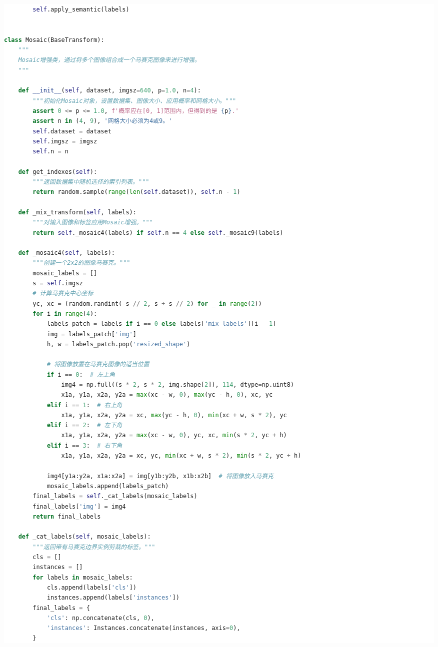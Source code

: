 ```python
        self.apply_semantic(labels)


class Mosaic(BaseTransform):
    """
    Mosaic增强类，通过将多个图像组合成一个马赛克图像来进行增强。
    """

    def __init__(self, dataset, imgsz=640, p=1.0, n=4):
        """初始化Mosaic对象，设置数据集、图像大小、应用概率和网格大小。"""
        assert 0 <= p <= 1.0, f'概率应在[0, 1]范围内，但得到的是 {p}.'
        assert n in (4, 9), '网格大小必须为4或9。'
        self.dataset = dataset
        self.imgsz = imgsz
        self.n = n

    def get_indexes(self):
        """返回数据集中随机选择的索引列表。"""
        return random.sample(range(len(self.dataset)), self.n - 1)

    def _mix_transform(self, labels):
        """对输入图像和标签应用Mosaic增强。"""
        return self._mosaic4(labels) if self.n == 4 else self._mosaic9(labels)

    def _mosaic4(self, labels):
        """创建一个2x2的图像马赛克。"""
        mosaic_labels = []
        s = self.imgsz
        # 计算马赛克中心坐标
        yc, xc = (random.randint(-s // 2, s + s // 2) for _ in range(2))
        for i in range(4):
            labels_patch = labels if i == 0 else labels['mix_labels'][i - 1]
            img = labels_patch['img']
            h, w = labels_patch.pop('resized_shape')

            # 将图像放置在马赛克图像的适当位置
            if i == 0:  # 左上角
                img4 = np.full((s * 2, s * 2, img.shape[2]), 114, dtype=np.uint8)
                x1a, y1a, x2a, y2a = max(xc - w, 0), max(yc - h, 0), xc, yc
            elif i == 1:  # 右上角
                x1a, y1a, x2a, y2a = xc, max(yc - h, 0), min(xc + w, s * 2), yc
            elif i == 2:  # 左下角
                x1a, y1a, x2a, y2a = max(xc - w, 0), yc, xc, min(s * 2, yc + h)
            elif i == 3:  # 右下角
                x1a, y1a, x2a, y2a = xc, yc, min(xc + w, s * 2), min(s * 2, yc + h)

            img4[y1a:y2a, x1a:x2a] = img[y1b:y2b, x1b:x2b]  # 将图像放入马赛克
            mosaic_labels.append(labels_patch)
        final_labels = self._cat_labels(mosaic_labels)
        final_labels['img'] = img4
        return final_labels

    def _cat_labels(self, mosaic_labels):
        """返回带有马赛克边界实例剪裁的标签。"""
        cls = []
        instances = []
        for labels in mosaic_labels:
            cls.append(labels['cls'])
            instances.append(labels['instances'])
        final_labels = {
            'cls': np.concatenate(cls, 0),
            'instances': Instances.concatenate(instances, axis=0),
        }
```
